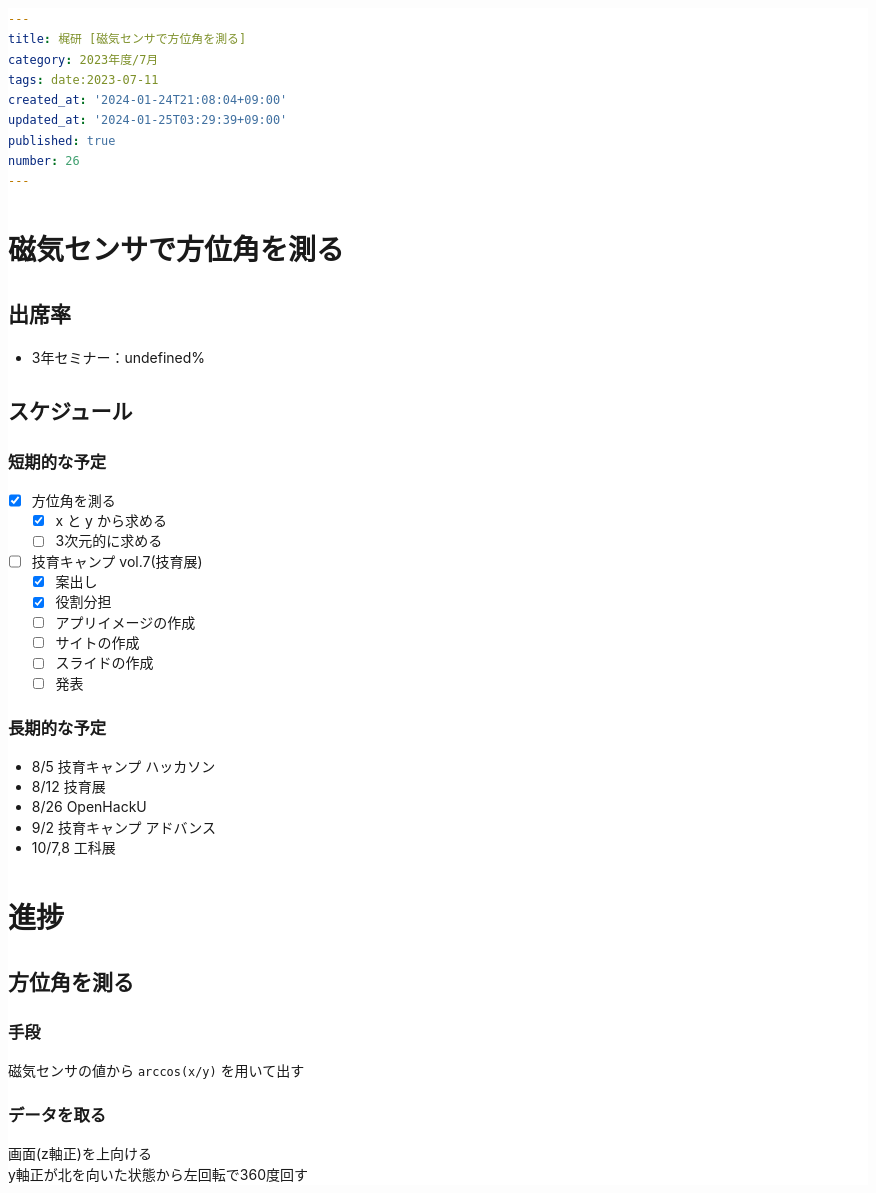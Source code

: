 ```yaml
---
title: 梶研 [磁気センサで方位角を測る]
category: 2023年度/7月
tags: date:2023-07-11
created_at: '2024-01-24T21:08:04+09:00'
updated_at: '2024-01-25T03:29:39+09:00'
published: true
number: 26
---
```


# 磁気センサで方位角を測る

## 出席率
- 3年セミナー：undefined%

## スケジュール
### 短期的な予定
- [x] 方位角を測る
  - [x] x と y から求める
  - [ ] 3次元的に求める
- [ ] 技育キャンプ vol.7(技育展)
  - [x] 案出し
  - [x] 役割分担
  - [ ] アプリイメージの作成
  - [ ] サイトの作成
  - [ ] スライドの作成
  - [ ] 発表

### 長期的な予定
- 8/5 技育キャンプ ハッカソン
- 8/12 技育展
- 8/26 OpenHackU
- 9/2 技育キャンプ アドバンス
- 10/7,8 工科展


# 進捗
## 方位角を測る
### 手段
磁気センサの値から `arccos(x/y)` を用いて出す

### データを取る
画面(z軸正)を上向ける  
y軸正が北を向いた状態から左回転で360度回す
